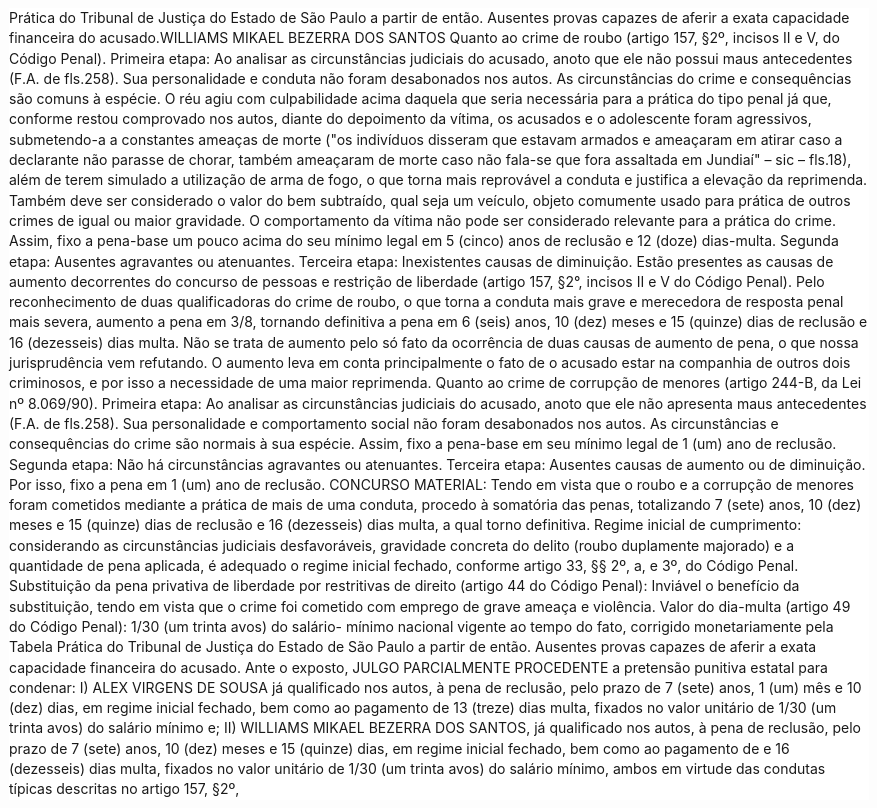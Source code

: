Prática do Tribunal de Justiça do Estado de São Paulo a partir de então. Ausentes 
provas capazes de aferir a exata capacidade financeira do acusado.WILLIAMS MIKAEL BEZERRA DOS SANTOS
Quanto ao crime de roubo (artigo 157, §2º, incisos II e V, do Código Penal).
Primeira etapa: Ao analisar as circunstâncias judiciais do acusado, anoto que ele 
não possui maus antecedentes (F.A. de fls.258). Sua personalidade e conduta não 
foram desabonados nos autos. As circunstâncias do crime e consequências são comuns 
à espécie. O réu agiu com culpabilidade acima daquela que seria necessária para a 
prática do tipo penal já que, conforme restou comprovado nos autos, diante do 
depoimento da vítima, os acusados e o adolescente foram agressivos, submetendo-a a 
constantes ameaças de morte ("os indivíduos disseram que estavam armados e 
ameaçaram em atirar caso a declarante não parasse de chorar, também ameaçaram de 
morte caso não fala-se que fora assaltada em Jundiaí" – sic – fls.18), além de 
terem simulado a utilização de arma de fogo, o que torna mais reprovável a conduta 
e justifica a elevação da reprimenda. Também deve ser considerado o valor do bem 
subtraído, qual seja um veículo, objeto comumente usado para prática de outros 
crimes de igual ou maior gravidade. O comportamento da vítima não pode ser 
considerado relevante para a prática do crime.
Assim, fixo a pena-base um pouco acima do seu mínimo legal em 5 (cinco) anos de 
reclusão e 12 (doze) dias-multa.
Segunda etapa: Ausentes agravantes ou atenuantes. 
Terceira etapa: Inexistentes causas de diminuição. Estão presentes as causas de 
aumento decorrentes do concurso de pessoas e restrição de liberdade (artigo 157, 
§2°, incisos II e V do Código Penal). Pelo reconhecimento de duas qualificadoras do
crime de roubo, o que torna a conduta mais grave e merecedora de resposta penal 
mais severa, aumento a pena em 3/8, tornando definitiva a pena em 6 (seis) anos, 10
(dez) meses e 15 (quinze) dias de reclusão e 16 (dezesseis) dias multa. Não se 
trata de aumento pelo só fato da ocorrência de duas causas de aumento de pena, o 
que nossa jurisprudência vem refutando. O aumento leva em conta principalmente o 
fato de o acusado estar na companhia de outros dois criminosos, e por isso a 
necessidade de uma maior reprimenda. 
Quanto ao crime de corrupção de menores (artigo 244-B, da Lei nº 8.069/90).
Primeira etapa: Ao analisar as circunstâncias judiciais do acusado, anoto que ele 
não apresenta maus antecedentes (F.A. de fls.258). Sua personalidade e 
comportamento social não foram desabonados nos autos. As circunstâncias e 
consequências do crime são normais à sua espécie.
Assim, fixo a pena-base em seu mínimo legal de 1 (um) ano de reclusão.
Segunda etapa: Não há circunstâncias agravantes ou atenuantes.
Terceira etapa: Ausentes causas de aumento ou de diminuição. Por isso, fixo a pena 
em 1 (um) ano de reclusão.
CONCURSO MATERIAL: Tendo em vista que o roubo e a corrupção de menores foram 
cometidos mediante a prática de mais de uma conduta, procedo à somatória das penas,
totalizando 7 (sete) anos, 10 (dez) meses e 15 (quinze) dias de reclusão e 16 
(dezesseis) dias multa, a qual torno definitiva.
Regime inicial de cumprimento: considerando as circunstâncias judiciais 
desfavoráveis, gravidade concreta do delito (roubo duplamente majorado) e a 
quantidade de pena aplicada, é adequado o regime inicial fechado, conforme artigo 
33, §§ 2º, a, e 3º, do Código Penal.
Substituição da pena privativa de liberdade por restritivas de direito (artigo 44 
do Código Penal): Inviável o benefício da substituição, tendo em vista que o crime 
foi cometido com emprego de grave ameaça e violência.
Valor do dia-multa (artigo 49 do Código Penal): 1/30 (um trinta avos) do salário-
mínimo nacional vigente ao tempo do fato, corrigido monetariamente pela Tabela 
Prática do Tribunal de Justiça do Estado de São Paulo a partir de então. Ausentes 
provas capazes de aferir a exata capacidade financeira do acusado.
Ante o exposto, JULGO PARCIALMENTE PROCEDENTE a pretensão punitiva estatal para 
condenar: I) ALEX VIRGENS DE SOUSA  já qualificado nos autos, à pena de reclusão, 
pelo prazo de 7 (sete) anos, 1 (um) mês e 10 (dez) dias, em regime inicial fechado,
bem como ao pagamento de 13 (treze) dias multa, fixados no valor unitário de 1/30 (um trinta avos) do salário mínimo e; II) WILLIAMS MIKAEL BEZERRA DOS SANTOS, já 
qualificado nos autos, à pena de reclusão, pelo prazo de 7 (sete) anos, 10 (dez) 
meses e 15 (quinze) dias, em regime inicial fechado, bem como ao pagamento de e 16 
(dezesseis) dias multa, fixados no valor unitário de 1/30 (um trinta avos) do 
salário mínimo, ambos em virtude das condutas típicas descritas no artigo 157, §2º,